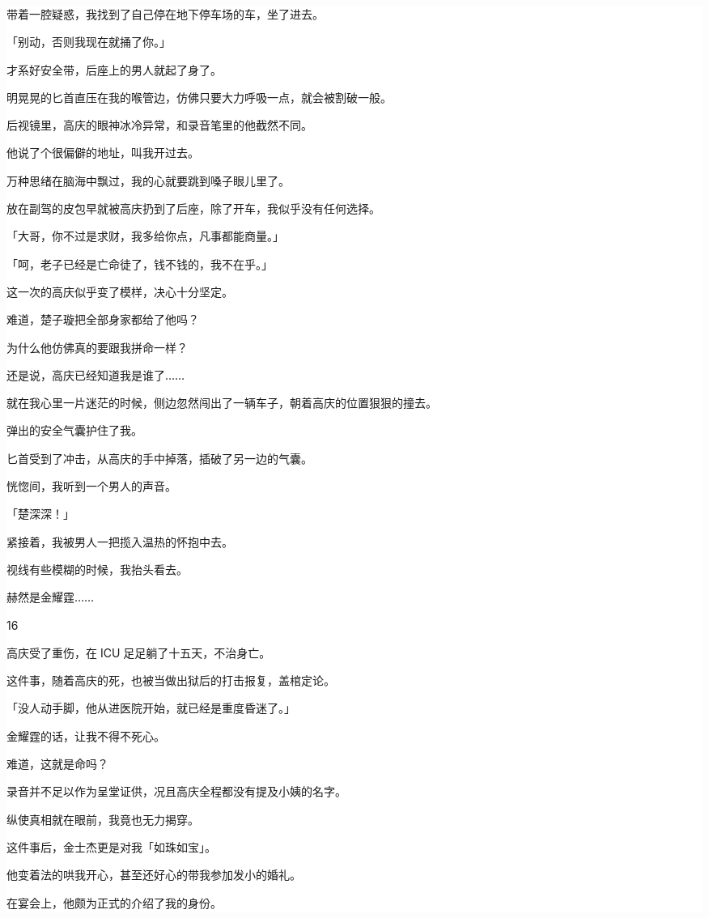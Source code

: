 带着一腔疑惑，我找到了自己停在地下停车场的车，坐了进去。

「别动，否则我现在就捅了你。」

才系好安全带，后座上的男人就起了身了。

明晃晃的匕首直压在我的喉管边，仿佛只要大力呼吸一点，就会被割破一般。

后视镜里，高庆的眼神冰冷异常，和录音笔里的他截然不同。

他说了个很偏僻的地址，叫我开过去。

万种思绪在脑海中飘过，我的心就要跳到嗓子眼儿里了。

放在副驾的皮包早就被高庆扔到了后座，除了开车，我似乎没有任何选择。

「大哥，你不过是求财，我多给你点，凡事都能商量。」

「呵，老子已经是亡命徒了，钱不钱的，我不在乎。」

这一次的高庆似乎变了模样，决心十分坚定。

难道，楚子璇把全部身家都给了他吗？

为什么他仿佛真的要跟我拼命一样？

还是说，高庆已经知道我是谁了……

就在我心里一片迷茫的时候，侧边忽然闯出了一辆车子，朝着高庆的位置狠狠的撞去。

弹出的安全气囊护住了我。

匕首受到了冲击，从高庆的手中掉落，插破了另一边的气囊。

恍惚间，我听到一个男人的声音。

「楚深深！」

紧接着，我被男人一把揽入温热的怀抱中去。

视线有些模糊的时候，我抬头看去。

赫然是金耀霆……

16

高庆受了重伤，在 ICU 足足躺了十五天，不治身亡。

这件事，随着高庆的死，也被当做出狱后的打击报复，盖棺定论。

「没人动手脚，他从进医院开始，就已经是重度昏迷了。」

金耀霆的话，让我不得不死心。

难道，这就是命吗？

录音并不足以作为呈堂证供，况且高庆全程都没有提及小姨的名字。

纵使真相就在眼前，我竟也无力揭穿。

这件事后，金士杰更是对我「如珠如宝」。

他变着法的哄我开心，甚至还好心的带我参加发小的婚礼。

在宴会上，他颇为正式的介绍了我的身份。
